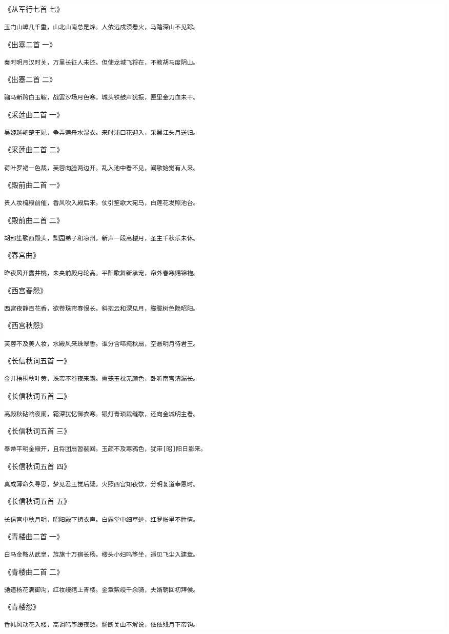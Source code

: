 《从军行七首 七》
```
玉门山嶂几千重，山北山南总是烽。人依远戍须看火，马踏深山不见踪。
```
《出塞二首 一》
```
秦时明月汉时关，万里长征人未还。但使龙城飞将在，不教胡马度阴山。
```
《出塞二首 二》
```
骝马新跨白玉鞍，战罢沙场月色寒。城头铁鼓声犹振，匣里金刀血未干。
```
《采莲曲二首 一》
```
吴姬越艳楚王妃，争弄莲舟水湿衣。来时浦口花迎入，采罢江头月送归。
```
《采莲曲二首 二》
```
荷叶罗裙一色裁，芙蓉向脸两边开。乱入池中看不见，闻歌始觉有人来。
```
《殿前曲二首 一》
```
贵人妆梳殿前催，香风吹入殿后来。仗引笙歌大宛马，白莲花发照池台。
```
《殿前曲二首 二》
```
胡部笙歌西殿头，梨园弟子和凉州。新声一段高楼月，圣主千秋乐未休。
```
《春宫曲》
```
昨夜风开露井桃，未央前殿月轮高。平阳歌舞新承宠，帘外春寒赐锦袍。
```
《西宫春怨》
```
西宫夜静百花香，欲卷珠帘春恨长。斜抱云和深见月，朦胧树色隐昭阳。
```
《西宫秋怨》
```
芙蓉不及美人妆，水殿风来珠翠香。谁分含啼掩秋扇，空悬明月待君王。
```
《长信秋词五首 一》
```
金井梧桐秋叶黄，珠帘不卷夜来霜。熏笼玉枕无颜色，卧听南宫清漏长。
```
《长信秋词五首 二》
```
高殿秋砧响夜阑，霜深犹忆御衣寒。银灯青琐裁缝歇，还向金城明主看。
```
《长信秋词五首 三》
```
奉帚平明金殿开，且将团扇暂裴回。玉颜不及寒鸦色，犹带[昭]阳日影来。
```
《长信秋词五首 四》
```
真成薄命久寻思，梦见君王觉后疑。火照西宫知夜饮，分明复道奉恩时。
```
《长信秋词五首 五》
```
长信宫中秋月明，昭阳殿下𢭏衣声。白露堂中细草迹，红罗帐里不胜情。
```
《青楼曲二首 一》
```
白马金鞍从武皇，旌旗十万宿长杨。楼头小妇鸣筝坐，遥见飞尘入建章。
```
《青楼曲二首 二》
```
驰道杨花满御沟，红妆缦绾上青楼。金章紫绶千余骑，夫婿朝回初拜侯。
```
《青楼怨》
```
香帏风动花入楼，高调鸣筝缓夜愁。肠断关山不解说，依依残月下帘钩。
```